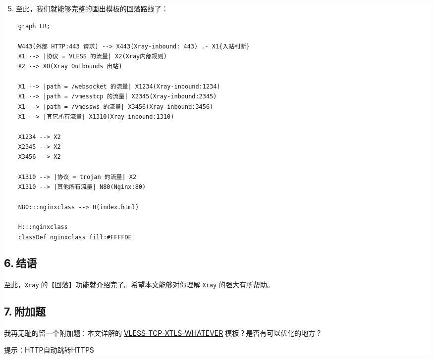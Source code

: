 5. 至此，我们就能够完整的画出模板的回落路线了：

``` mermaid 
    graph LR;

    W443(外部 HTTP:443 请求) --> X443(Xray-inbound: 443) .- X1{入站判断} 
    X1 --> |协议 = VLESS 的流量| X2(Xray内部规则)
    X2 --> XO(Xray Outbounds 出站)
    
    X1 --> |path = /websocket 的流量| X1234(Xray-inbound:1234)
    X1 --> |path = /vmesstcp 的流量| X2345(Xray-inbound:2345)
    X1 --> |path = /vmessws 的流量| X3456(Xray-inbound:3456)
    X1 --> |其它所有流量| X1310(Xray-inbound:1310)

    X1234 --> X2
    X2345 --> X2
    X3456 --> X2

    X1310 --> |协议 = trojan 的流量| X2
    X1310 --> |其他所有流量| N80(Nginx:80)

    N80:::nginxclass --> H(index.html)

    H:::nginxclass
    classDef nginxclass fill:#FFFFDE
```


## 6. 结语

至此，`Xray` 的【回落】功能就介绍完了。希望本文能够对你理解 `Xray` 的强大有所帮助。


## 7. 附加题

我再无耻的留一个附加题：本文详解的 [VLESS-TCP-XTLS-WHATEVER](https://github.com/XTLS/Xray-examples/blob/main/VLESS-TCP-XTLS-WHATEVER/) 模板？是否有可以优化的地方？

提示：HTTP自动跳转HTTPS

